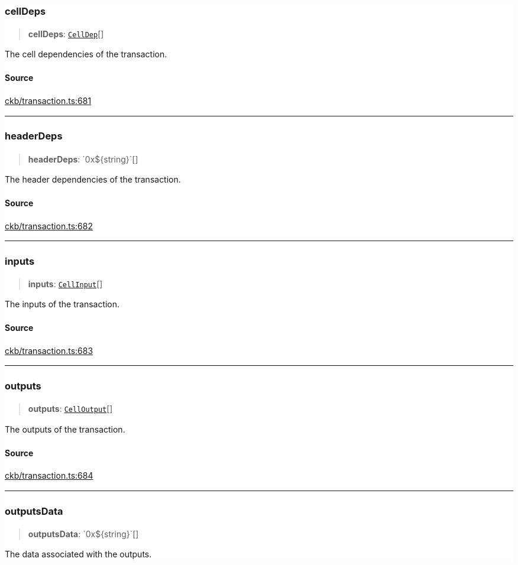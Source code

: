 ### cellDeps

> **cellDeps**: [`CellDep`](ccc.Class.CellDep.md)[]

The cell dependencies of the transaction.

#### Source

[ckb/transaction.ts:681](https://github.com/SpectreMercury/ccc/blob/df48adb02ef9cfbc211311f00ecef869462de5fa/packages/core/src/ckb/transaction.ts#L681)

***

### headerDeps

> **headerDeps**: \`0x$\{string\}\`[]

The header dependencies of the transaction.

#### Source

[ckb/transaction.ts:682](https://github.com/SpectreMercury/ccc/blob/df48adb02ef9cfbc211311f00ecef869462de5fa/packages/core/src/ckb/transaction.ts#L682)

***

### inputs

> **inputs**: [`CellInput`](ccc.Class.CellInput.md)[]

The inputs of the transaction.

#### Source

[ckb/transaction.ts:683](https://github.com/SpectreMercury/ccc/blob/df48adb02ef9cfbc211311f00ecef869462de5fa/packages/core/src/ckb/transaction.ts#L683)

***

### outputs

> **outputs**: [`CellOutput`](ccc.Class.CellOutput.md)[]

The outputs of the transaction.

#### Source

[ckb/transaction.ts:684](https://github.com/SpectreMercury/ccc/blob/df48adb02ef9cfbc211311f00ecef869462de5fa/packages/core/src/ckb/transaction.ts#L684)

***

### outputsData

> **outputsData**: \`0x$\{string\}\`[]

The data associated with the outputs.
